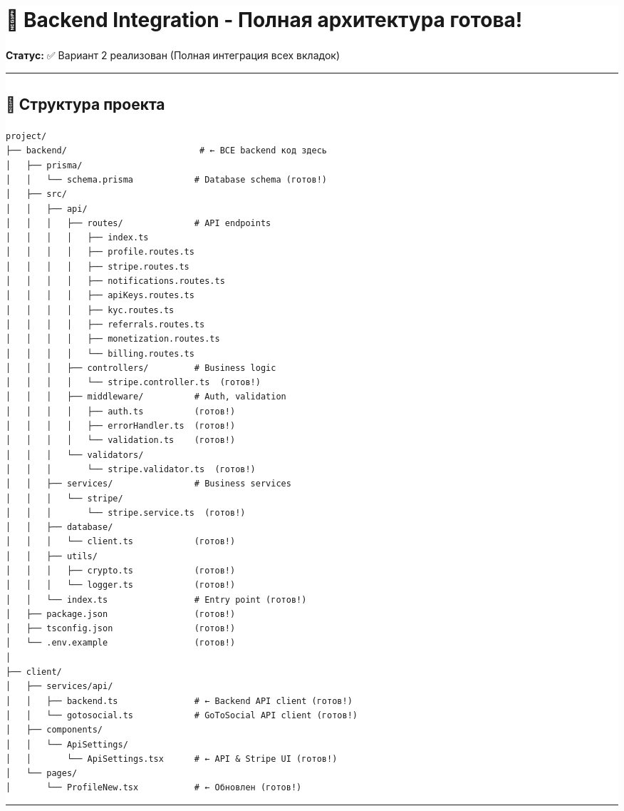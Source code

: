 # 🎉 Backend Integration - Полная архитектура готова!

**Статус:** ✅ Вариант 2 реализован (Полная интеграция всех вкладок)

---

## 📁 Структура проекта

```
project/
├── backend/                          # ← ВСЕ backend код здесь
│   ├── prisma/
│   │   └── schema.prisma            # Database schema (готов!)
│   ├── src/
│   │   ├── api/
│   │   │   ├── routes/              # API endpoints
│   │   │   │   ├── index.ts
│   │   │   │   ├── profile.routes.ts
│   │   │   │   ├── stripe.routes.ts
│   │   │   │   ├── notifications.routes.ts
│   │   │   │   ├── apiKeys.routes.ts
│   │   │   │   ├── kyc.routes.ts
│   │   │   │   ├── referrals.routes.ts
│   │   │   │   ├── monetization.routes.ts
│   │   │   │   └── billing.routes.ts
│   │   │   ├── controllers/         # Business logic
│   │   │   │   └── stripe.controller.ts  (готов!)
│   │   │   ├── middleware/          # Auth, validation
│   │   │   │   ├── auth.ts          (готов!)
│   │   │   │   ├── errorHandler.ts  (готов!)
│   │   │   │   └── validation.ts    (готов!)
│   │   │   └── validators/
│   │   │       └── stripe.validator.ts  (готов!)
│   │   ├── services/                # Business services
│   │   │   └── stripe/
│   │   │       └── stripe.service.ts  (готов!)
│   │   ├── database/
│   │   │   └── client.ts            (готов!)
│   │   ├── utils/
│   │   │   ├── crypto.ts            (готов!)
│   │   │   └── logger.ts            (готов!)
│   │   └── index.ts                 # Entry point (готов!)
│   ├── package.json                 (готов!)
│   ├── tsconfig.json                (готов!)
│   └── .env.example                 (готов!)
│
├── client/
│   ├── services/api/
│   │   ├── backend.ts               # ← Backend API client (готов!)
│   │   └── gotosocial.ts            # GoToSocial API client (готов!)
│   ├── components/
│   │   └── ApiSettings/
│   │       └── ApiSettings.tsx      # ← API & Stripe UI (готов!)
│   └── pages/
│       └── ProfileNew.tsx           # ← Обновлен (готов!)
```

---